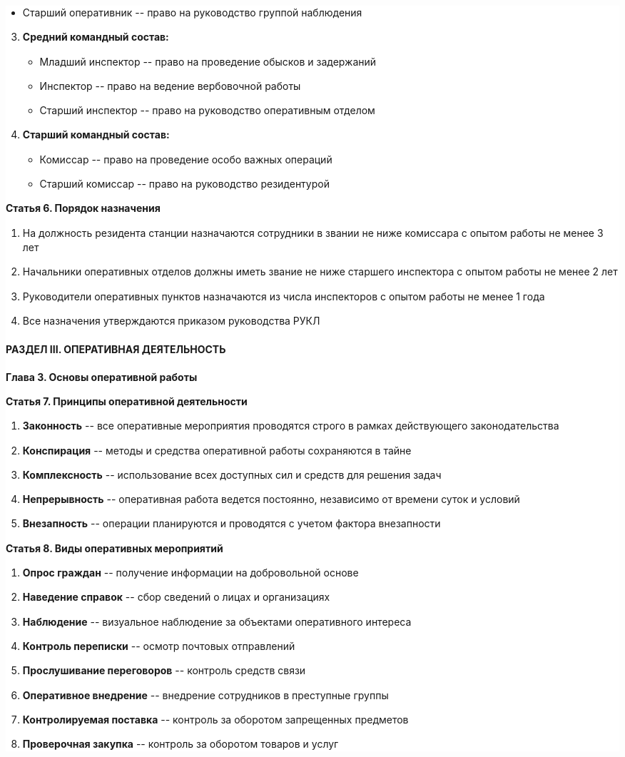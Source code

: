    -  Старший оперативник -- право на руководство группой наблюдения

3. **Средний командный состав:**

   -  Младший инспектор -- право на проведение обысков и задержаний

   -  Инспектор -- право на ведение вербовочной работы

   -  Старший инспектор -- право на руководство оперативным отделом

4. **Старший командный состав:**

   -  Комиссар -- право на проведение особо важных операций

   -  Старший комиссар -- право на руководство резидентурой

**Статья 6. Порядок назначения**

1. На должность резидента станции назначаются сотрудники в звании не ниже комиссара с опытом работы не менее 3 лет

2. Начальники оперативных отделов должны иметь звание не ниже старшего инспектора с опытом работы не менее 2 лет

3. Руководители оперативных пунктов назначаются из числа инспекторов с опытом работы не менее 1 года

4. Все назначения утверждаются приказом руководства РУКЛ

#### **РАЗДЕЛ III. ОПЕРАТИВНАЯ ДЕЯТЕЛЬНОСТЬ**

**Глава 3. Основы оперативной работы**

**Статья 7. Принципы оперативной деятельности**

1. **Законность** -- все оперативные мероприятия проводятся строго в рамках действующего законодательства

2. **Конспирация** -- методы и средства оперативной работы сохраняются в тайне

3. **Комплексность** -- использование всех доступных сил и средств для решения задач

4. **Непрерывность** -- оперативная работа ведется постоянно, независимо от времени суток и условий

5. **Внезапность** -- операции планируются и проводятся с учетом фактора внезапности

**Статья 8. Виды оперативных мероприятий**

1. **Опрос граждан** -- получение информации на добровольной основе

2. **Наведение справок** -- сбор сведений о лицах и организациях

3. **Наблюдение** -- визуальное наблюдение за объектами оперативного интереса

4. **Контроль переписки** -- осмотр почтовых отправлений

5. **Прослушивание переговоров** -- контроль средств связи

6. **Оперативное внедрение** -- внедрение сотрудников в преступные группы

7. **Контролируемая поставка** -- контроль за оборотом запрещенных предметов

8. **Проверочная закупка** -- контроль за оборотом товаров и услуг
